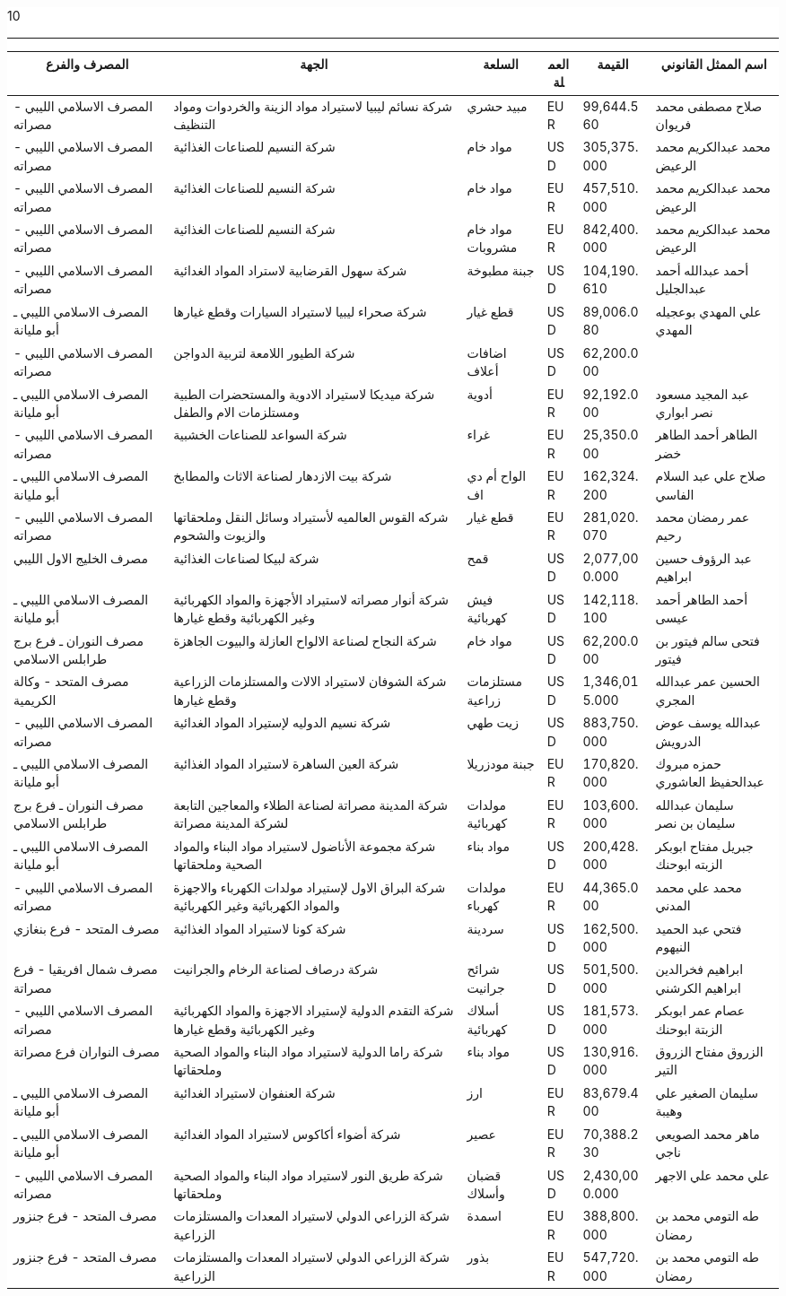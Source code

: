 10

---
| المصرف والفرع | الجهة | السلعة | العملة | القيمة | اسم الممثل القانوني |
|---------------|---------------------|--------|--------|--------|-------|
| المصرف الاسلامي الليبي - مصراته | شركة نسائم ليبيا لاستيراد مواد الزينة والخردوات ومواد التنظيف | مبيد حشري | EUR | 99,644.560 | صلاح مصطفى محمد فريوان |
| المصرف الاسلامي الليبي - مصراته | شركة النسيم للصناعات الغذائية | مواد خام | USD | 305,375.000 | محمد عبدالكريم محمد الرعيض |
| المصرف الاسلامي الليبي - مصراته | شركة النسيم للصناعات الغذائية | مواد خام | EUR | 457,510.000 | محمد عبدالكريم محمد الرعيض |
| المصرف الاسلامي الليبي - مصراته | شركة النسيم للصناعات الغذائية | مواد خام مشروبات | EUR | 842,400.000 | محمد عبدالكريم محمد الرعيض |
| المصرف الاسلامي الليبي - مصراته | شركة سهول القرضابية لاستراد المواد الغدائية | جبنة مطبوخة | USD | 104,190.610 | أحمد عبدالله أحمد عبدالجليل |
| المصرف الاسلامي الليبي ـ أبو مليانة | شركة صحراء ليبيا لاستيراد السيارات وقطع غيارها | قطع غيار | USD | 89,006.080 | علي المهدي بوعجيله المهدي |
| المصرف الاسلامي الليبي - مصراته | شركة الطيور اللامعة لتربية الدواجن | اضافات أعلاف | USD | 62,200.000 |  |
| المصرف الاسلامي الليبي ـ أبو مليانة | شركة ميديكا لاستيراد الادوية والمستحضرات الطبية ومستلزمات الام والطفل | أدوية | EUR | 92,192.000 | عبد المجيد مسعود نصر ابواري |
| المصرف الاسلامي الليبي - مصراته | شركة السواعد للصناعات الخشبية | غراء | EUR | 25,350.000 | الطاهر أحمد الطاهر خضر |
| المصرف الاسلامي الليبي ـ أبو مليانة | شركة بيت الازدهار لصناعة الاثاث والمطابخ | الواح أم دي اف | EUR | 162,324.200 | صلاح علي عبد السلام الفاسي |
| المصرف الاسلامي الليبي - مصراته | شركه القوس العالميه لأستيراد وسائل النقل وملحقاتها والزيوت والشحوم | قطع غيار | EUR | 281,020.070 | عمر رمضان محمد رحيم |
| مصرف الخليج الاول الليبي | شركة لبيكا لصناعات الغذائية | قمح | USD | 2,077,000.000 | عبد الرؤوف حسين ابراهيم |
| المصرف الاسلامي الليبي ـ أبو مليانة | شركة أنوار مصراته لاستيراد الأجهزة والمواد الكهربائية وغير الكهربائية وقطع غيارها | فيش كهربائية | USD | 142,118.100 | أحمد الطاهر أحمد عيسى |
| مصرف النوران ـ فرع برج طرابلس الاسلامي | شركة النجاح لصناعة الالواح العازلة والبيوت الجاهزة | مواد خام | USD | 62,200.000 | فتحى سالم فيتور بن فيتور |
| مصرف المتحد - وكالة الكريمية | شركة الشوفان لاستيراد الالات والمستلزمات الزراعية وقطع غيارها | مستلزمات زراعية | USD | 1,346,015.000 | الحسين عمر عبدالله المجري |
| المصرف الاسلامي الليبي - مصراته | شركة نسيم الدوليه لإستيراد المواد الغدائية | زيت طهي | USD | 883,750.000 | عبدالله يوسف عوض الدرويش |
| المصرف الاسلامي الليبي ـ أبو مليانة | شركة العين الساهرة لاستيراد المواد الغذائية | جبنة مودزريلا | EUR | 170,820.000 | حمزه مبروك عبدالحفيظ العاشوري |
| مصرف النوران ـ فرع برج طرابلس الاسلامي | شركة المدينة مصراتة لصناعة الطلاء والمعاجين التابعة لشركة المدينة مصراتة | مولدات كهربائية | EUR | 103,600.000 | سليمان عبدالله سليمان بن نصر |
| المصرف الاسلامي الليبي ـ أبو مليانة | شركة مجموعة الأناضول لاستيراد مواد البناء والمواد الصحية وملحقاتها | مواد بناء | USD | 200,428.000 | جبريل مفتاح ابوبكر الزبته ابوحنك |
| المصرف الاسلامي الليبي - مصراته | شركة البراق الاول لإستيراد مولدات الكهرباء والاجهزة والمواد الكهربائية وغير الكهربائية | مولدات كهرباء | EUR | 44,365.000 | محمد علي محمد المدني |
| مصرف المتحد - فرع بنغازي | شركة كونا لاستيراد المواد الغذائية | سردينة | USD | 162,500.000 | فتحي عبد الحميد النيهوم |
| مصرف شمال افريقيا - فرع مصراتة | شركة درصاف لصناعة الرخام والجرانيت | شرائح جرانيت | USD | 501,500.000 | ابراهيم فخرالدين ابراهيم الكرشني |
| المصرف الاسلامي الليبي - مصراته | شركة التقدم الدولية لإستيراد الاجهزة والمواد الكهربائية وغير الكهربائية وقطع غيارها | أسلاك كهربائية | USD | 181,573.000 | عصام عمر ابوبكر الزبتة ابوحنك |
| مصرف النواران فرع مصراتة | شركة راما الدولية لاستيراد مواد البناء والمواد الصحية وملحقاتها | مواد بناء | USD | 130,916.000 | الزروق مفتاح الزروق التير |
| المصرف الاسلامي الليبي ـ أبو مليانة | شركة العنفوان لاستيراد الغدائية | ارز | EUR | 83,679.400 | سليمان الصغير علي وهيبة |
| المصرف الاسلامي الليبي ـ أبو مليانة | شركة أضواء أكاكوس لاستيراد المواد الغدائية | عصير | EUR | 70,388.230 | ماهر محمد الصويعي ناجي |
| المصرف الاسلامي الليبي - مصراته | شركة طريق النور لاستيراد مواد البناء والمواد الصحية وملحقاتها | قضبان وأسلاك | USD | 2,430,000.000 | علي محمد علي الاجهر |
| مصرف المتحد - فرع جنزور | شركة الزراعي الدولي لاستيراد المعدات والمستلزمات الزراعية | اسمدة | EUR | 388,800.000 | طه التومي محمد بن رمضان |
| مصرف المتحد - فرع جنزور | شركة الزراعي الدولي لاستيراد المعدات والمستلزمات الزراعية | بذور | EUR | 547,720.000 | طه التومي محمد بن رمضان |
